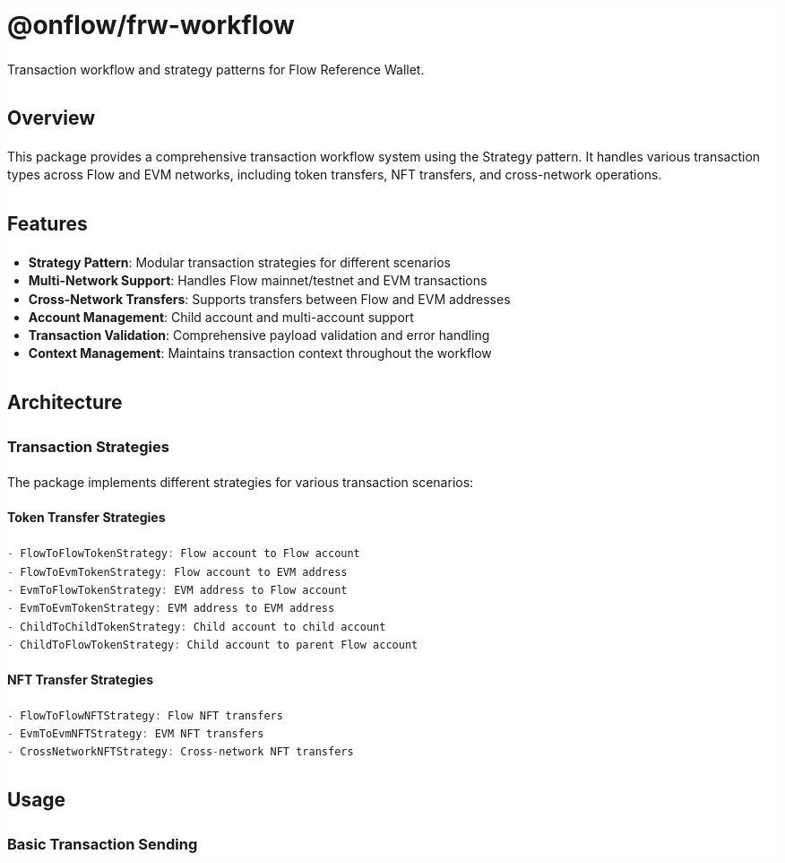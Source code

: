 # @onflow/frw-workflow

Transaction workflow and strategy patterns for Flow Reference Wallet.

## Overview

This package provides a comprehensive transaction workflow system using the
Strategy pattern. It handles various transaction types across Flow and EVM
networks, including token transfers, NFT transfers, and cross-network
operations.

## Features

- **Strategy Pattern**: Modular transaction strategies for different scenarios
- **Multi-Network Support**: Handles Flow mainnet/testnet and EVM transactions
- **Cross-Network Transfers**: Supports transfers between Flow and EVM addresses
- **Account Management**: Child account and multi-account support
- **Transaction Validation**: Comprehensive payload validation and error
  handling
- **Context Management**: Maintains transaction context throughout the workflow

## Architecture

### Transaction Strategies

The package implements different strategies for various transaction scenarios:

#### Token Transfer Strategies

```typescript
- FlowToFlowTokenStrategy: Flow account to Flow account
- FlowToEvmTokenStrategy: Flow account to EVM address
- EvmToFlowTokenStrategy: EVM address to Flow account
- EvmToEvmTokenStrategy: EVM address to EVM address
- ChildToChildTokenStrategy: Child account to child account
- ChildToFlowTokenStrategy: Child account to parent Flow account
```

#### NFT Transfer Strategies

```typescript
- FlowToFlowNFTStrategy: Flow NFT transfers
- EvmToEvmNFTStrategy: EVM NFT transfers
- CrossNetworkNFTStrategy: Cross-network NFT transfers
```

## Usage

### Basic Transaction Sending
